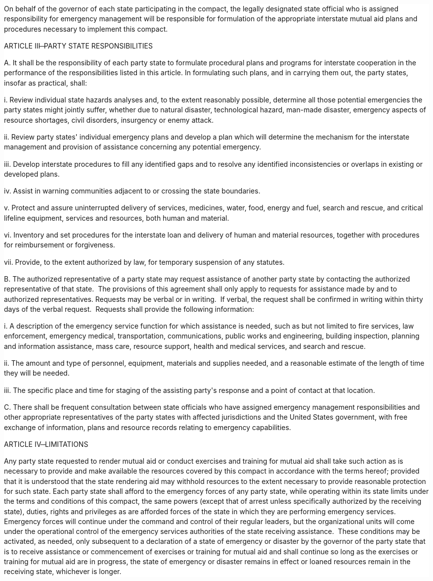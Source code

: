 On behalf of the governor of each state participating in the compact, the legally designated state official who is assigned responsibility for emergency management will be responsible for formulation of the appropriate interstate mutual aid plans and procedures necessary to implement this compact.

ARTICLE III &#822; PARTY STATE RESPONSIBILITIES

A. It shall be the responsibility of each party state to formulate procedural plans and programs for interstate cooperation in the performance of the responsibilities listed in this article. In formulating such plans, and in carrying them out, the party states, insofar as practical, shall:

i. Review individual state hazards analyses and, to the extent reasonably possible, determine all those potential emergencies the party states might jointly suffer, whether due to natural disaster, technological hazard, man-made disaster, emergency aspects of resource shortages, civil disorders, insurgency or enemy attack.

ii. Review party states' individual emergency plans and develop a plan which will determine the mechanism for the interstate management and provision of assistance concerning any potential emergency.

iii. Develop interstate procedures to fill any identified gaps and to resolve any identified inconsistencies or overlaps in existing or developed plans.

iv. Assist in warning communities adjacent to or crossing the state boundaries.

v. Protect and assure uninterrupted delivery of services, medicines, water, food, energy and fuel, search and rescue, and critical lifeline equipment, services and resources, both human and material.

vi. Inventory and set procedures for the interstate loan and delivery of human and material resources, together with procedures for reimbursement or forgiveness.

vii. Provide, to the extent authorized by law, for temporary suspension of any statutes.

B. The authorized representative of a party state may request assistance of another party state by contacting the authorized representative of that state.  The provisions of this agreement shall only apply to requests for assistance made by and to authorized representatives. Requests may be verbal or in writing.  If verbal, the request shall be confirmed in writing within thirty days of the verbal request.  Requests shall provide the following information:

i. A description of the emergency service function for which assistance is needed, such as but not limited to fire services, law enforcement, emergency medical, transportation, communications, public works and engineering, building inspection, planning and information assistance, mass care, resource support, health and medical services, and search and rescue.

ii. The amount and type of personnel, equipment, materials and supplies needed, and a reasonable estimate of the length of time they will be needed.

iii. The specific place and time for staging of the assisting party's response and a point of contact at that location.

C. There shall be frequent consultation between state officials who have assigned emergency management responsibilities and other appropriate representatives of the party states with affected jurisdictions and the United States government, with free exchange of information, plans and resource records relating to emergency capabilities.

ARTICLE IV &#822; LIMITATIONS

Any party state requested to render mutual aid or conduct exercises and training for mutual aid shall take such action as is necessary to provide and make available the resources covered by this compact in accordance with the terms hereof; provided that it is understood that the state rendering aid may withhold resources to the extent necessary to provide reasonable protection for such state. Each party state shall afford to the emergency forces of any party state, while operating within its state limits under the terms and conditions of this compact, the same powers (except that of arrest unless specifically authorized by the receiving state), duties, rights and privileges as are afforded forces of the state in which they are performing emergency services. Emergency forces will continue under the command and control of their regular leaders, but the organizational units will come under the operational control of the emergency services authorities of the state receiving assistance.  These conditions may be activated, as needed, only subsequent to a declaration of a state of emergency or disaster by the governor of the party state that is to receive assistance or commencement of exercises or training for mutual aid and shall continue so long as the exercises or training for mutual aid are in progress, the state of emergency or disaster remains in effect or loaned resources remain in the receiving state, whichever is longer.

